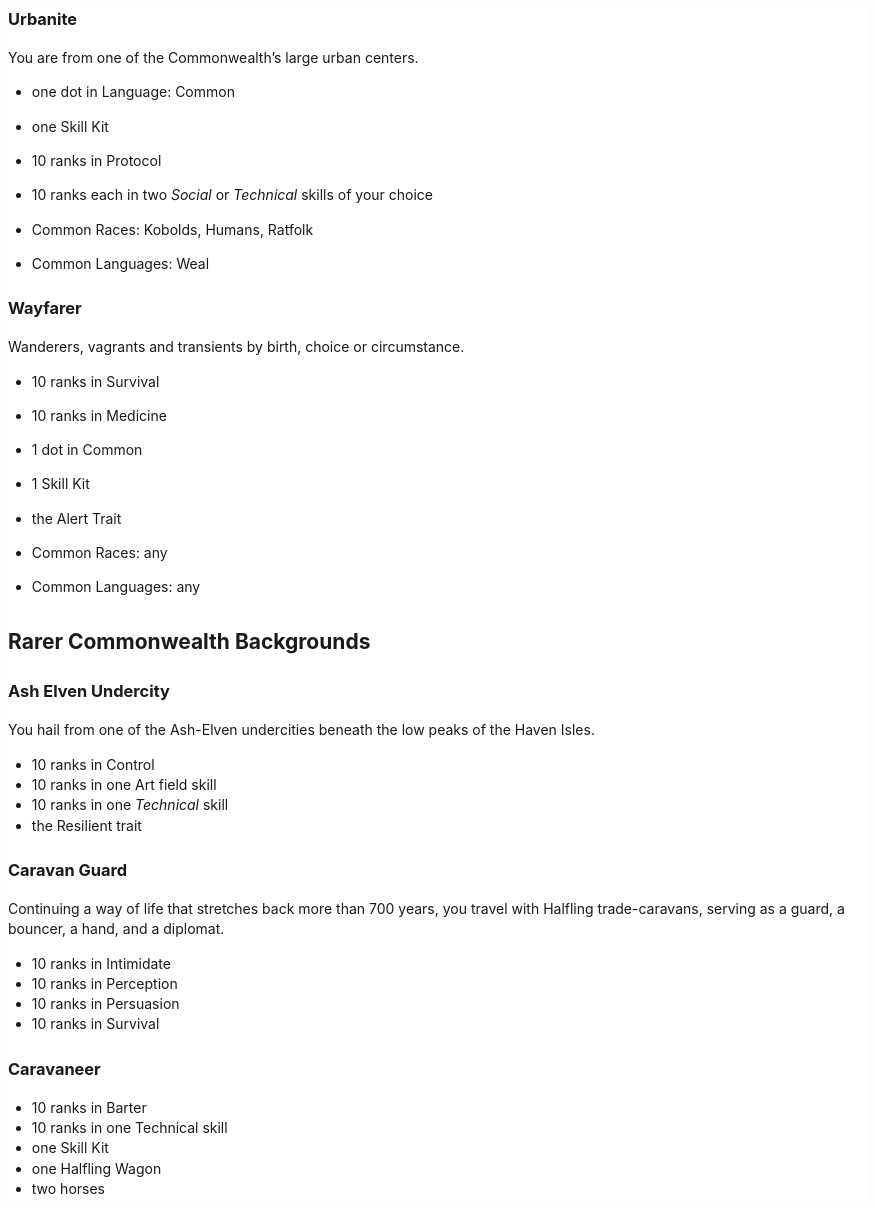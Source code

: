 ### Urbanite

You are from one of the Commonwealth’s large urban centers.

- one dot in Language: Common
- one Skill Kit
- 10 ranks in Protocol
- 10 ranks each in two *Social* or *Technical* skills of your choice

- Common Races: Kobolds, Humans, Ratfolk
- Common Languages: Weal

### Wayfarer

Wanderers, vagrants and transients by birth, choice or circumstance.

- 10 ranks in Survival
- 10 ranks in Medicine
- 1 dot in Common
- 1 Skill Kit
- the Alert Trait

- Common Races: any
- Common Languages: any

## Rarer Commonwealth Backgrounds

### Ash Elven Undercity

You hail from one of the Ash-Elven undercities beneath the low peaks of the Haven Isles.

- 10 ranks in Control
- 10 ranks in one Art field skill
- 10 ranks in one *Technical* skill
- the Resilient trait

### Caravan Guard

Continuing a way of life that stretches back more than 700 years, you travel with Halfling trade-caravans, serving as a guard, a bouncer, a hand, and a diplomat.

- 10 ranks in Intimidate
- 10 ranks in Perception
- 10 ranks in Persuasion
- 10 ranks in Survival

### Caravaneer

- 10 ranks in Barter
- 10 ranks in one Technical skill
- one Skill Kit
- one Halfling Wagon
- two horses
